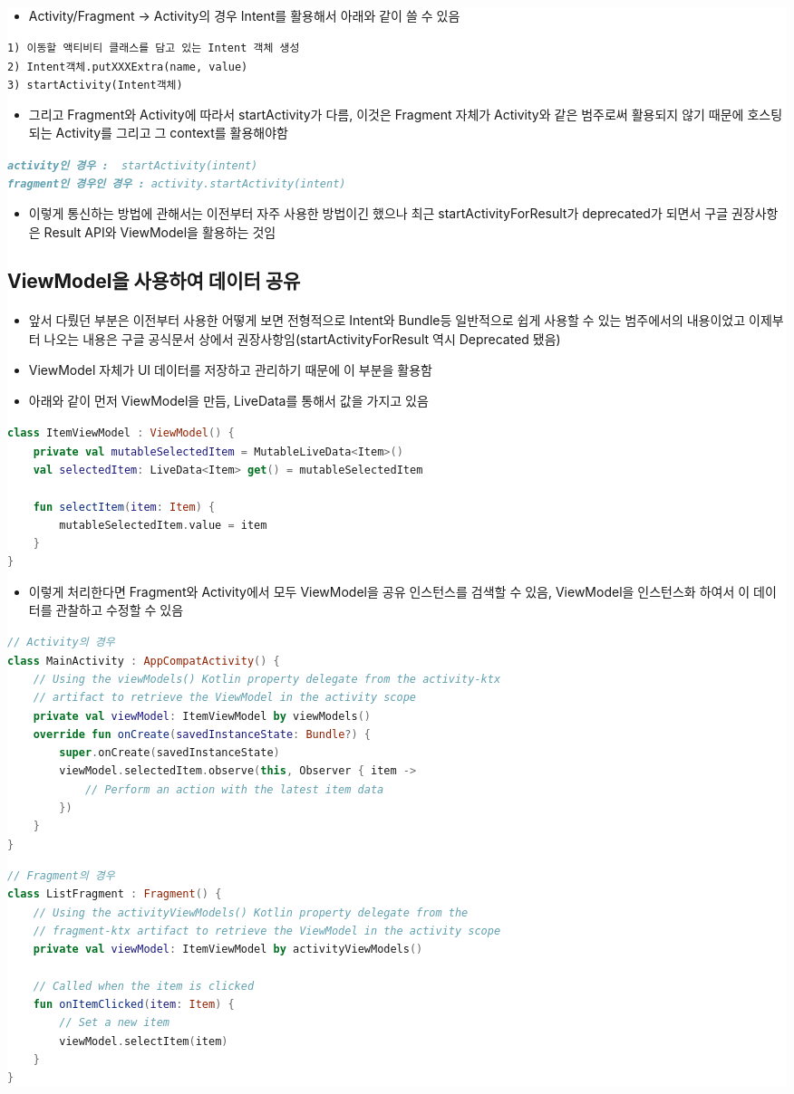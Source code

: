 - Activity/Fragment -> Activity의 경우 Intent를 활용해서 아래와 같이 쓸 수 있음
```markdown
1) 이동할 액티비티 클래스를 담고 있는 Intent 객체 생성
2) Intent객체.putXXXExtra(name, value)
3) startActivity(Intent객체)
```

- 그리고 Fragment와 Activity에 따라서 startActivity가 다름, 이것은 Fragment 자체가 Activity와 같은 범주로써 활용되지 않기 때문에 호스팅 되는 Activity를 그리고 그 context를 활용해야함
```markdown
activity인 경우 :  startActivity(intent)
fragment인 경우인 경우 : activity.startActivity(intent)
```

- 이렇게 통신하는 방법에 관해서는 이전부터 자주 사용한 방법이긴 했으나 최근 startActivityForResult가 deprecated가 되면서 구글 권장사항은 Result API와 ViewModel을 활용하는 것임

## ViewModel을 사용하여 데이터 공유
- 앞서 다뤘던 부분은 이전부터 사용한 어떻게 보면 전형적으로 Intent와 Bundle등 일반적으로 쉽게 사용할 수 있는 범주에서의 내용이었고 이제부터 나오는 내용은 구글 공식문서 상에서 권장사항임(startActivityForResult 역시 Deprecated 됐음)

- ViewModel 자체가 UI 데이터를 저장하고 관리하기 때문에 이 부분을 활용함

- 아래와 같이 먼저 ViewModel을 만듬, LiveData를 통해서 값을 가지고 있음
```kotlin
class ItemViewModel : ViewModel() {
    private val mutableSelectedItem = MutableLiveData<Item>()
    val selectedItem: LiveData<Item> get() = mutableSelectedItem

    fun selectItem(item: Item) {
        mutableSelectedItem.value = item
    }
}
```

- 이렇게 처리한다면 Fragment와 Activity에서 모두 ViewModel을 공유 인스턴스를 검색할 수 있음, ViewModel을 인스턴스화 하여서 이 데이터를 관찰하고 수정할 수 있음
```kotlin
// Activity의 경우
class MainActivity : AppCompatActivity() {
    // Using the viewModels() Kotlin property delegate from the activity-ktx
    // artifact to retrieve the ViewModel in the activity scope
    private val viewModel: ItemViewModel by viewModels()
    override fun onCreate(savedInstanceState: Bundle?) {
        super.onCreate(savedInstanceState)
        viewModel.selectedItem.observe(this, Observer { item ->
            // Perform an action with the latest item data
        })
    }
}
```
```kotlin
// Fragment의 경우
class ListFragment : Fragment() {
    // Using the activityViewModels() Kotlin property delegate from the
    // fragment-ktx artifact to retrieve the ViewModel in the activity scope
    private val viewModel: ItemViewModel by activityViewModels()

    // Called when the item is clicked
    fun onItemClicked(item: Item) {
        // Set a new item
        viewModel.selectItem(item)
    }
}
```
